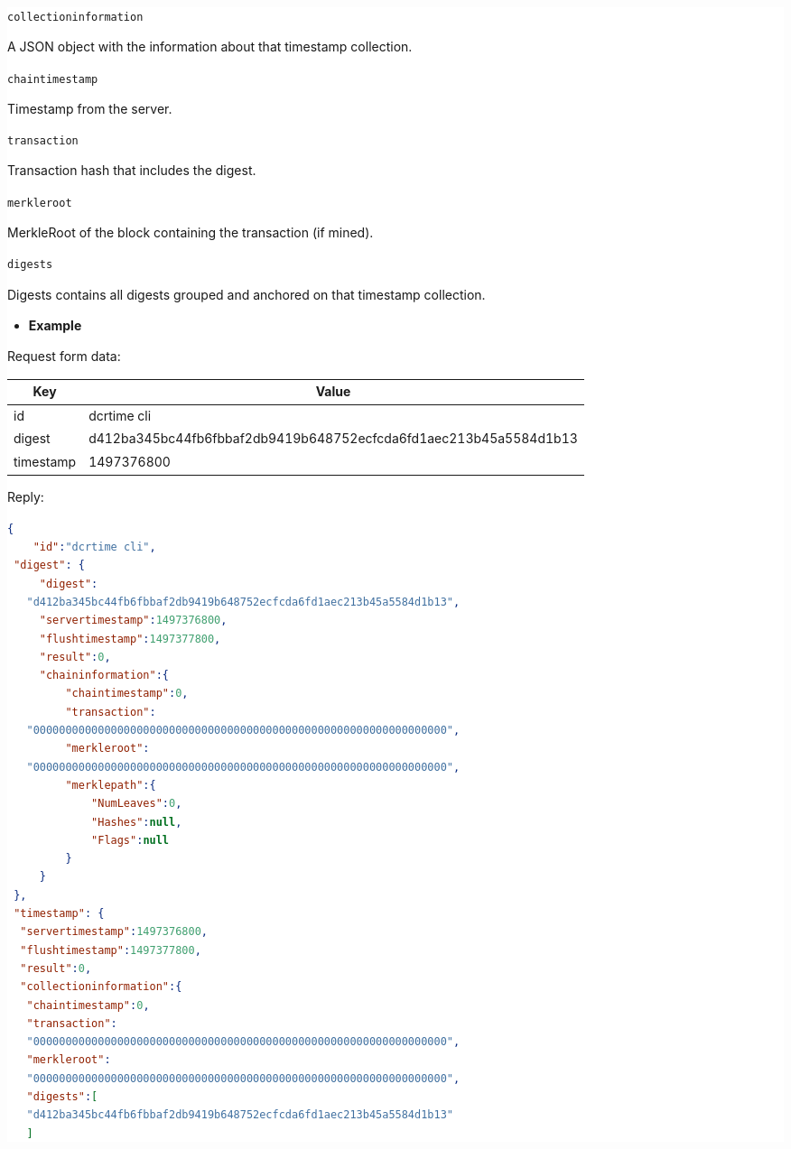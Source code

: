  `collectioninformation`

 A JSON object with the information about that timestamp collection.

 `chaintimestamp`

 Timestamp from the server.

 `transaction`

 Transaction hash that includes the digest.

 `merkleroot`

 MerkleRoot of the block containing the transaction (if mined).

 `digests`

 Digests contains all digests grouped and anchored on that timestamp
 collection.

- **Example**

Request form data:

| Key  |  Value  |
| ------------------- | ------------------- |
|  id |  dcrtime cli |
|  digest |  d412ba345bc44fb6fbbaf2db9419b648752ecfcda6fd1aec213b45a5584d1b13 |
|  timestamp |  1497376800 |

Reply:

```json
{
    "id":"dcrtime cli",
 "digest": {
     "digest":
   "d412ba345bc44fb6fbbaf2db9419b648752ecfcda6fd1aec213b45a5584d1b13",
     "servertimestamp":1497376800,
     "flushtimestamp":1497377800,
     "result":0,
     "chaininformation":{
         "chaintimestamp":0,
         "transaction":
   "0000000000000000000000000000000000000000000000000000000000000000",
         "merkleroot":
   "0000000000000000000000000000000000000000000000000000000000000000",
         "merklepath":{
             "NumLeaves":0,
             "Hashes":null,
             "Flags":null
         }
     }
 },
 "timestamp": {
  "servertimestamp":1497376800,
  "flushtimestamp":1497377800,
  "result":0,
  "collectioninformation":{
   "chaintimestamp":0,
   "transaction":
   "0000000000000000000000000000000000000000000000000000000000000000",
   "merkleroot":
   "0000000000000000000000000000000000000000000000000000000000000000",
   "digests":[
   "d412ba345bc44fb6fbbaf2db9419b648752ecfcda6fd1aec213b45a5584d1b13"
   ]
```